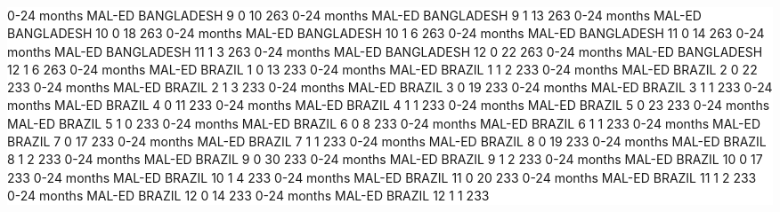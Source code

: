 0-24 months   MAL-ED           BANGLADESH                     9                    0       10     263
0-24 months   MAL-ED           BANGLADESH                     9                    1       13     263
0-24 months   MAL-ED           BANGLADESH                     10                   0       18     263
0-24 months   MAL-ED           BANGLADESH                     10                   1        6     263
0-24 months   MAL-ED           BANGLADESH                     11                   0       14     263
0-24 months   MAL-ED           BANGLADESH                     11                   1        3     263
0-24 months   MAL-ED           BANGLADESH                     12                   0       22     263
0-24 months   MAL-ED           BANGLADESH                     12                   1        6     263
0-24 months   MAL-ED           BRAZIL                         1                    0       13     233
0-24 months   MAL-ED           BRAZIL                         1                    1        2     233
0-24 months   MAL-ED           BRAZIL                         2                    0       22     233
0-24 months   MAL-ED           BRAZIL                         2                    1        3     233
0-24 months   MAL-ED           BRAZIL                         3                    0       19     233
0-24 months   MAL-ED           BRAZIL                         3                    1        1     233
0-24 months   MAL-ED           BRAZIL                         4                    0       11     233
0-24 months   MAL-ED           BRAZIL                         4                    1        1     233
0-24 months   MAL-ED           BRAZIL                         5                    0       23     233
0-24 months   MAL-ED           BRAZIL                         5                    1        0     233
0-24 months   MAL-ED           BRAZIL                         6                    0        8     233
0-24 months   MAL-ED           BRAZIL                         6                    1        1     233
0-24 months   MAL-ED           BRAZIL                         7                    0       17     233
0-24 months   MAL-ED           BRAZIL                         7                    1        1     233
0-24 months   MAL-ED           BRAZIL                         8                    0       19     233
0-24 months   MAL-ED           BRAZIL                         8                    1        2     233
0-24 months   MAL-ED           BRAZIL                         9                    0       30     233
0-24 months   MAL-ED           BRAZIL                         9                    1        2     233
0-24 months   MAL-ED           BRAZIL                         10                   0       17     233
0-24 months   MAL-ED           BRAZIL                         10                   1        4     233
0-24 months   MAL-ED           BRAZIL                         11                   0       20     233
0-24 months   MAL-ED           BRAZIL                         11                   1        2     233
0-24 months   MAL-ED           BRAZIL                         12                   0       14     233
0-24 months   MAL-ED           BRAZIL                         12                   1        1     233